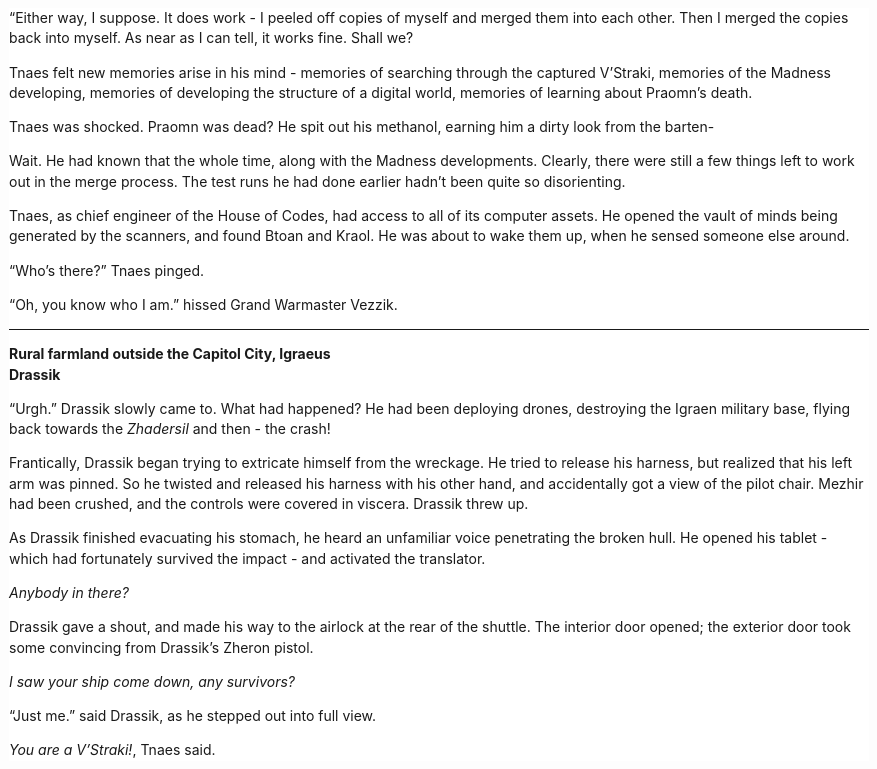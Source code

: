 “Either way, I suppose. It does work - I peeled off copies of myself and merged them into each other. Then I merged the copies back into myself. As near as I can tell, it works fine. Shall we?

Tnaes felt new memories arise in his mind - memories of searching through the captured V’Straki, memories of the Madness developing,  memories of developing the structure of a digital world, memories of learning about Praomn’s death.

Tnaes was shocked. Praomn was dead? He spit out his methanol, earning him a dirty look from the barten-

Wait. He had known that the whole time, along with the Madness developments. Clearly, there were still a few things left to work out in the merge process. The test runs he had done earlier hadn’t been quite so disorienting.

Tnaes, as chief engineer of the House of Codes, had access to all of its computer assets. He opened the vault of minds being generated by the scanners, and found Btoan and Kraol. He was about to wake them up, when he sensed someone else around.

“Who’s there?” Tnaes pinged.

“Oh, you know who I am.” hissed Grand Warmaster Vezzik.

---

**Rural farmland outside the Capitol City, Igraeus  
Drassik**

“Urgh.” Drassik slowly came to. What had happened? He had been deploying drones, destroying the Igraen military base, flying back towards the *Zhadersil* and then - the crash!

Frantically, Drassik began trying to extricate himself from the wreckage. He tried to release his harness, but realized that his left arm was pinned. So he twisted and released his harness with his other hand, and accidentally got a view of the pilot chair. Mezhir had been crushed, and the controls were covered in viscera. Drassik threw up.

As Drassik finished evacuating his stomach, he heard an unfamiliar voice penetrating the broken hull. He opened his tablet - which had fortunately survived the impact - and activated the translator.

*Anybody in there?* 

Drassik gave a shout, and made his way to the airlock at the rear of the shuttle. The interior door opened; the exterior door took some convincing from Drassik’s Zheron pistol.

*I saw your ship come down, any survivors?*

“Just me.” said Drassik, as he stepped out into full view.

*You are a V’Straki!*, Tnaes said.
